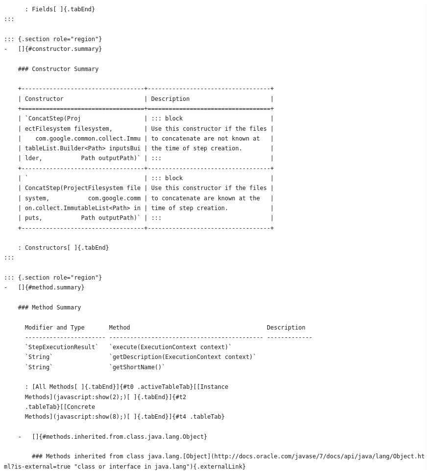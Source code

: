           : Fields[ ]{.tabEnd}
    :::

    ::: {.section role="region"}
    -   []{#constructor.summary}

        ### Constructor Summary

        +-----------------------------------+-----------------------------------+
        | Constructor                       | Description                       |
        +===================================+===================================+
        | `ConcatStep​(Proj                  | ::: block                         |
        | ectFilesystem filesystem,         | Use this constructor if the files |
        |    com.google.common.collect.Immu | to concatenate are not known at   |
        | tableList.Builder<Path> inputsBui | the time of step creation.        |
        | lder,           Path outputPath)` | :::                               |
        +-----------------------------------+-----------------------------------+
        | `                                 | ::: block                         |
        | ConcatStep​(ProjectFilesystem file | Use this constructor if the files |
        | system,           com.google.comm | to concatenate are known at the   |
        | on.collect.ImmutableList<Path> in | time of step creation.            |
        | puts,           Path outputPath)` | :::                               |
        +-----------------------------------+-----------------------------------+

        : Constructors[ ]{.tabEnd}
    :::

    ::: {.section role="region"}
    -   []{#method.summary}

        ### Method Summary

          Modifier and Type       Method                                       Description
          ----------------------- -------------------------------------------- -------------
          `StepExecutionResult`   `execute​(ExecutionContext context)`           
          `String`                `getDescription​(ExecutionContext context)`    
          `String`                `getShortName()`                              

          : [All Methods[ ]{.tabEnd}]{#t0 .activeTableTab}[[Instance
          Methods](javascript:show(2);)[ ]{.tabEnd}]{#t2
          .tableTab}[[Concrete
          Methods](javascript:show(8);)[ ]{.tabEnd}]{#t4 .tableTab}

        -   []{#methods.inherited.from.class.java.lang.Object}

            ### Methods inherited from class java.lang.[Object](http://docs.oracle.com/javase/7/docs/api/java/lang/Object.html?is-external=true "class or interface in java.lang"){.externalLink}
